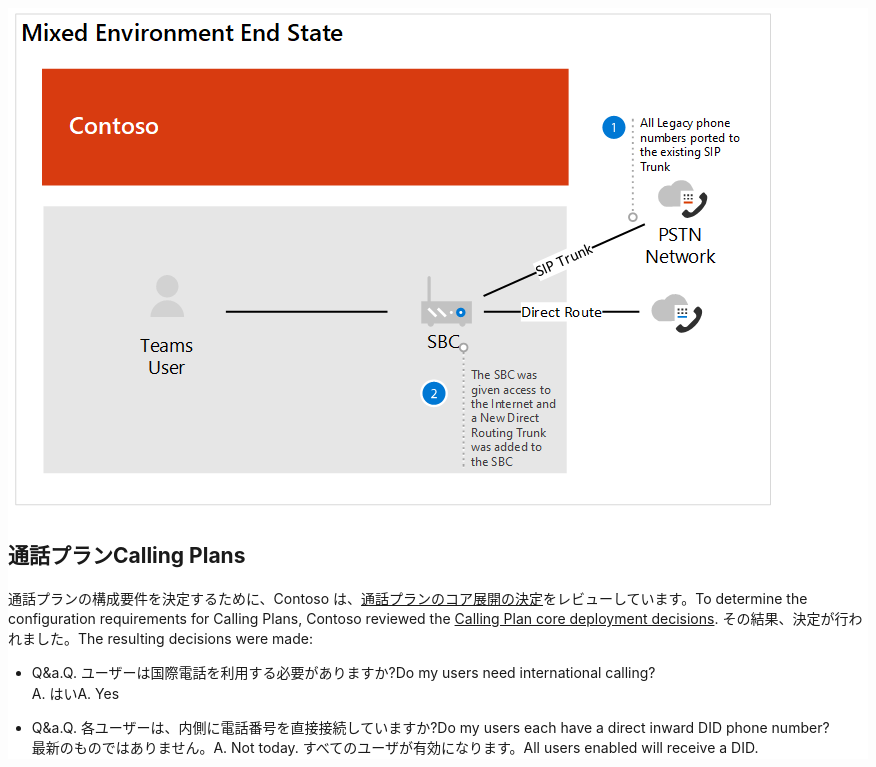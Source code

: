 ![Diagram showing before state](media/voice-case-study-4a.png)</span></span>


## <a name="calling-plans"></a><span data-ttu-id="003e6-198">通話プラン</span><span class="sxs-lookup"><span data-stu-id="003e6-198">Calling Plans</span></span>

<span data-ttu-id="003e6-199">通話プランの構成要件を決定するために、Contoso は、[通話プランのコア展開の決定](calling-plan-landing-page.md#core-deployment-decisions)をレビューしています。</span><span class="sxs-lookup"><span data-stu-id="003e6-199">To determine the configuration requirements for Calling Plans, Contoso reviewed the [Calling Plan core deployment decisions](calling-plan-landing-page.md#core-deployment-decisions).</span></span> <span data-ttu-id="003e6-200">その結果、決定が行われました。</span><span class="sxs-lookup"><span data-stu-id="003e6-200">The resulting decisions were made:</span></span> 

- <span data-ttu-id="003e6-201">Q&a.</span><span class="sxs-lookup"><span data-stu-id="003e6-201">Q.</span></span> <span data-ttu-id="003e6-202">ユーザーは国際電話を利用する必要がありますか?</span><span class="sxs-lookup"><span data-stu-id="003e6-202">Do my users need international calling?</span></span><br> <span data-ttu-id="003e6-203">A. はい</span><span class="sxs-lookup"><span data-stu-id="003e6-203">A. Yes</span></span> 

- <span data-ttu-id="003e6-204">Q&a.</span><span class="sxs-lookup"><span data-stu-id="003e6-204">Q.</span></span> <span data-ttu-id="003e6-205">各ユーザーは、内側に電話番号を直接接続していますか?</span><span class="sxs-lookup"><span data-stu-id="003e6-205">Do my users each have a direct inward DID phone number?</span></span><br> <span data-ttu-id="003e6-206">最新のものではありません。</span><span class="sxs-lookup"><span data-stu-id="003e6-206">A. Not today.</span></span> <span data-ttu-id="003e6-207">すべてのユーザが有効になります。</span><span class="sxs-lookup"><span data-stu-id="003e6-207">All users enabled will receive a DID.</span></span> 
